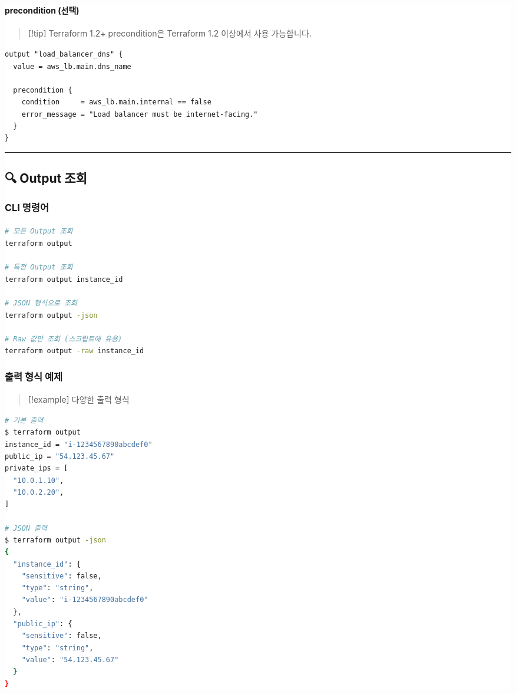#### precondition (선택)

> [!tip] Terraform 1.2+
> precondition은 Terraform 1.2 이상에서 사용 가능합니다.

```hcl
output "load_balancer_dns" {
  value = aws_lb.main.dns_name
  
  precondition {
    condition     = aws_lb.main.internal == false
    error_message = "Load balancer must be internet-facing."
  }
}
```

---

## 🔍 Output 조회

### CLI 명령어

```bash
# 모든 Output 조회
terraform output

# 특정 Output 조회
terraform output instance_id

# JSON 형식으로 조회
terraform output -json

# Raw 값만 조회 (스크립트에 유용)
terraform output -raw instance_id
```

### 출력 형식 예제

> [!example] 다양한 출력 형식

```bash
# 기본 출력
$ terraform output
instance_id = "i-1234567890abcdef0"
public_ip = "54.123.45.67"
private_ips = [
  "10.0.1.10",
  "10.0.2.20",
]

# JSON 출력
$ terraform output -json
{
  "instance_id": {
    "sensitive": false,
    "type": "string",
    "value": "i-1234567890abcdef0"
  },
  "public_ip": {
    "sensitive": false,
    "type": "string",
    "value": "54.123.45.67"
  }
}

```